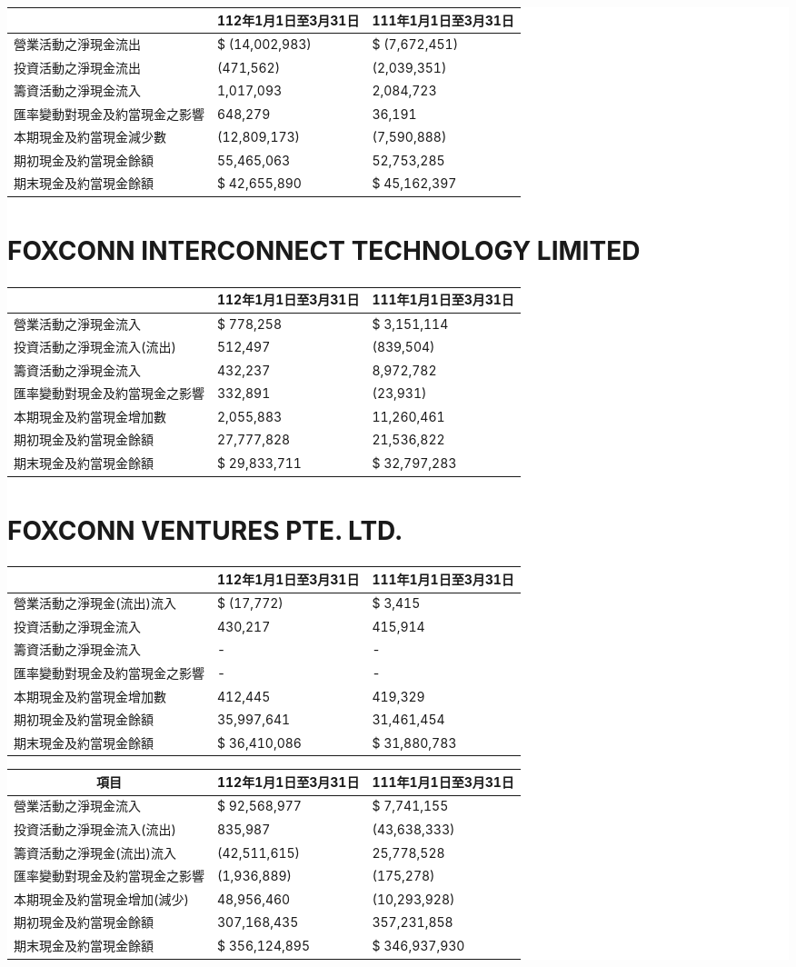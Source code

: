 | |112年1月1日至3月31日|111年1月1日至3月31日|
|---|---|---|
|營業活動之淨現金流出|$ (14,002,983)|$ (7,672,451)|
|投資活動之淨現金流出|(471,562)|(2,039,351)|
|籌資活動之淨現金流入|1,017,093|2,084,723|
|匯率變動對現金及約當現金之影響|648,279|36,191|
|本期現金及約當現金減少數|(12,809,173)|(7,590,888)|
|期初現金及約當現金餘額|55,465,063|52,753,285|
|期末現金及約當現金餘額|$ 42,655,890|$ 45,162,397|

# FOXCONN INTERCONNECT TECHNOLOGY LIMITED

| |112年1月1日至3月31日|111年1月1日至3月31日|
|---|---|---|
|營業活動之淨現金流入|$ 778,258|$ 3,151,114|
|投資活動之淨現金流入(流出)|512,497|(839,504)|
|籌資活動之淨現金流入|432,237|8,972,782|
|匯率變動對現金及約當現金之影響|332,891|(23,931)|
|本期現金及約當現金增加數|2,055,883|11,260,461|
|期初現金及約當現金餘額|27,777,828|21,536,822|
|期末現金及約當現金餘額|$ 29,833,711|$ 32,797,283|

# FOXCONN VENTURES PTE. LTD.

| |112年1月1日至3月31日|111年1月1日至3月31日|
|---|---|---|
|營業活動之淨現金(流出)流入|$ (17,772)|$ 3,415|
|投資活動之淨現金流入|430,217|415,914|
|籌資活動之淨現金流入|-|-|
|匯率變動對現金及約當現金之影響|-|-|
|本期現金及約當現金增加數|412,445|419,329|
|期初現金及約當現金餘額|35,997,641|31,461,454|
|期末現金及約當現金餘額|$ 36,410,086|$ 31,880,783|# 富士康工業互聯網股份有限公司

|項目|112年1月1日至3月31日|111年1月1日至3月31日|
|---|---|---|
|營業活動之淨現金流入|$ 92,568,977|$ 7,741,155|
|投資活動之淨現金流入(流出)|835,987|(43,638,333)|
|籌資活動之淨現金(流出)流入|(42,511,615)|25,778,528|
|匯率變動對現金及約當現金之影響|(1,936,889)|(175,278)|
|本期現金及約當現金增加(減少)|48,956,460|(10,293,928)|
|期初現金及約當現金餘額|307,168,435|357,231,858|
|期末現金及約當現金餘額|$ 356,124,895|$ 346,937,930|

